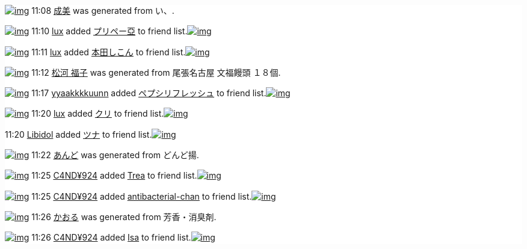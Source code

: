 [![img](http://www.deviantsart.com/2am77a1.png)](http://www.barcodekanojo.com/kanojo/3119969/%E6%88%90%E7%BE%8E) 11:08 [成美](http://www.barcodekanojo.com/kanojo/3119969/%E6%88%90%E7%BE%8E) was generated from い、.

[![img](http://www.deviantsart.com/23ho09.jpeg)](http://www.barcodekanojo.com/user/258782/lux) 11:10 [lux](http://www.barcodekanojo.com/user/258782/lux) added [プリペー亞](http://www.barcodekanojo.com/kanojo/1418798/%E3%83%97%E3%83%AA%E3%83%9A%E3%83%BC%E4%BA%9E) to friend list.[![img](http://www.deviantsart.com/3bdlq6c.png)](http://www.barcodekanojo.com/kanojo/1418798/%E3%83%97%E3%83%AA%E3%83%9A%E3%83%BC%E4%BA%9E)

[![img](http://www.deviantsart.com/23ho09.jpeg)](http://www.barcodekanojo.com/user/258782/lux) 11:11 [lux](http://www.barcodekanojo.com/user/258782/lux) added [本田しこん](http://www.barcodekanojo.com/kanojo/256143/%E6%9C%AC%E7%94%B0%E3%81%97%E3%81%93%E3%82%93) to friend list.[![img](http://www.deviantsart.com/2857g4q.png)](http://www.barcodekanojo.com/kanojo/256143/%E6%9C%AC%E7%94%B0%E3%81%97%E3%81%93%E3%82%93)

[![img](http://www.deviantsart.com/2t8dv57.png)](http://www.barcodekanojo.com/kanojo/3119970/%E6%9D%BE%E6%B2%B3%20%E7%A6%8F%E5%AD%90) 11:12 [松河 福子](http://www.barcodekanojo.com/kanojo/3119970/%E6%9D%BE%E6%B2%B3%20%E7%A6%8F%E5%AD%90) was generated from 尾張名古屋 文福饅頭 １８個.

[![img](http://www.deviantsart.com/17j0vbf.jpeg)](http://www.barcodekanojo.com/user/290314/yyaakkkkuunn) 11:17 [yyaakkkkuunn](http://www.barcodekanojo.com/user/290314/yyaakkkkuunn) added [ペプシリフレッシュ](http://www.barcodekanojo.com/kanojo/2589784/%E3%83%9A%E3%83%97%E3%82%B7%E3%83%AA%E3%83%95%E3%83%AC%E3%83%83%E3%82%B7%E3%83%A5) to friend list.[![img](http://www.deviantsart.com/36lc2rp.png)](http://www.barcodekanojo.com/kanojo/2589784/%E3%83%9A%E3%83%97%E3%82%B7%E3%83%AA%E3%83%95%E3%83%AC%E3%83%83%E3%82%B7%E3%83%A5)

[![img](http://www.deviantsart.com/23ho09.jpeg)](http://www.barcodekanojo.com/user/258782/lux) 11:20 [lux](http://www.barcodekanojo.com/user/258782/lux) added [クリ](http://www.barcodekanojo.com/kanojo/689402/%E3%82%AF%E3%83%AA) to friend list.[![img](http://www.deviantsart.com/3pfuotq.png)](http://www.barcodekanojo.com/kanojo/689402/%E3%82%AF%E3%83%AA)

11:20 [Libidol](http://www.barcodekanojo.com/user/470229/Libidol) added [ツナ](http://www.barcodekanojo.com/kanojo/724401/%E3%83%84%E3%83%8A) to friend list.[![img](http://www.deviantsart.com/1h84g55.png)](http://www.barcodekanojo.com/kanojo/724401/%E3%83%84%E3%83%8A)

[![img](http://www.deviantsart.com/2je7opl.png)](http://www.barcodekanojo.com/kanojo/3119971/%E3%81%82%E3%82%93%E3%81%A9) 11:22 [あんど](http://www.barcodekanojo.com/kanojo/3119971/%E3%81%82%E3%82%93%E3%81%A9) was generated from どんど揚.

[![img](http://www.deviantsart.com/jr2vaj.jpeg)](http://www.barcodekanojo.com/user/374947/C4ND%C2%A5924) 11:25 [C4ND¥924](http://www.barcodekanojo.com/user/374947/C4ND%C2%A5924) added [Trea](http://www.barcodekanojo.com/kanojo/3030365/Trea) to friend list.[![img](http://www.deviantsart.com/2uhkba6.png)](http://www.barcodekanojo.com/kanojo/3030365/Trea)

[![img](http://www.deviantsart.com/jr2vaj.jpeg)](http://www.barcodekanojo.com/user/374947/C4ND%C2%A5924) 11:25 [C4ND¥924](http://www.barcodekanojo.com/user/374947/C4ND%C2%A5924) added [antibacterial-chan](http://www.barcodekanojo.com/kanojo/2967377/antibacterial-chan) to friend list.[![img](http://www.deviantsart.com/1d2qm0c.png)](http://www.barcodekanojo.com/kanojo/2967377/antibacterial-chan)

[![img](http://www.deviantsart.com/2echm9j.png)](http://www.barcodekanojo.com/kanojo/3119972/%E3%81%8B%E3%81%8A%E3%82%8B) 11:26 [かおる](http://www.barcodekanojo.com/kanojo/3119972/%E3%81%8B%E3%81%8A%E3%82%8B) was generated from 芳香・消臭剤.

[![img](http://www.deviantsart.com/jr2vaj.jpeg)](http://www.barcodekanojo.com/user/374947/C4ND%C2%A5924) 11:26 [C4ND¥924](http://www.barcodekanojo.com/user/374947/C4ND%C2%A5924) added [Isa](http://www.barcodekanojo.com/kanojo/942839/Isa) to friend list.[![img](http://www.deviantsart.com/3l99dcu.png)](http://www.barcodekanojo.com/kanojo/942839/Isa)
